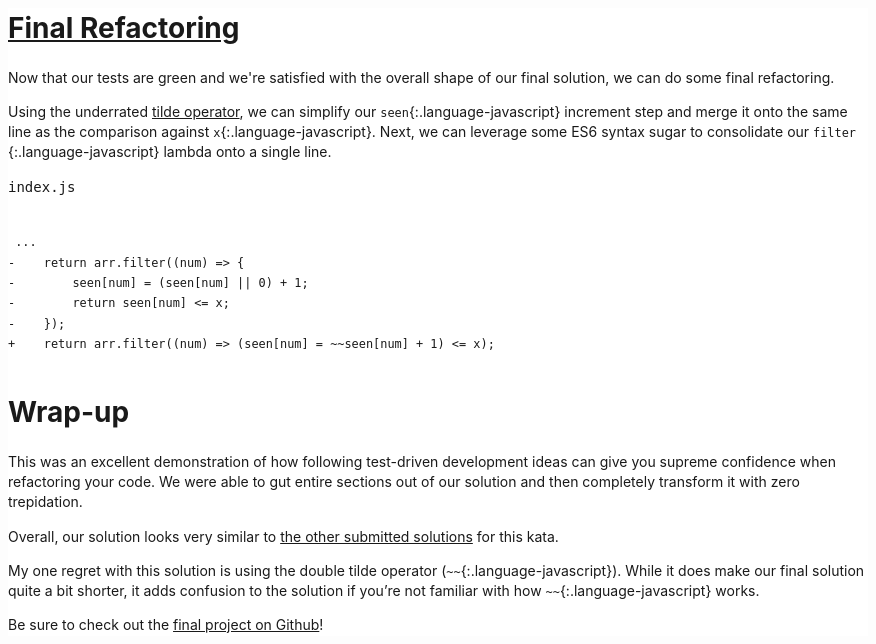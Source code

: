 

# [Final Refactoring]({{page.repo}}/commit/0a86271899af3b808f4116455aa37da8c40cd7b0)

Now that our tests are green and we're satisfied with the overall shape
of our final solution, we can do some final refactoring.

Using the underrated [tilde
operator](http://stackoverflow.com/a/5971668), we can simplify our
`seen`{:.language-javascript} increment step and merge it onto the same line as the comparison
against `x`{:.language-javascript}. Next, we can leverage some ES6 syntax sugar to consolidate
our `filter`{:.language-javascript} lambda onto a single line.


<pre class='language-javascriptDiff'><p class='information'>index.js</p><code class='language-javascriptDiff'>
 ...
-    return arr.filter((num) => {
-        seen[num] = (seen[num] || 0) + 1;
-        return seen[num] <= x;
-    });
+    return arr.filter((num) => (seen[num] = ~~seen[num] + 1) <= x);
</code></pre>



# Wrap-up

This was an excellent demonstration of how following test-driven development ideas can give you supreme confidence when refactoring your code. We were able to gut entire sections out of our solution and then completely transform it with zero trepidation.

Overall, our solution looks very similar to [the other submitted solutions](https://www.codewars.com/kata/delete-occurrences-of-an-element-if-it-occurs-more-than-n-times/solutions/javascript) for this kata.

My one regret with this solution is using the double tilde operator (`~~`{:.language-javascript}). While it does make our final solution quite a bit shorter, it adds confusion to the solution if you’re not familiar with how `~~`{:.language-javascript} works.

Be sure to check out the [final project on Github](https://github.com/pcorey/delete-occurrences-of-an-element-if-it-occurs-more-than-n-times)!
